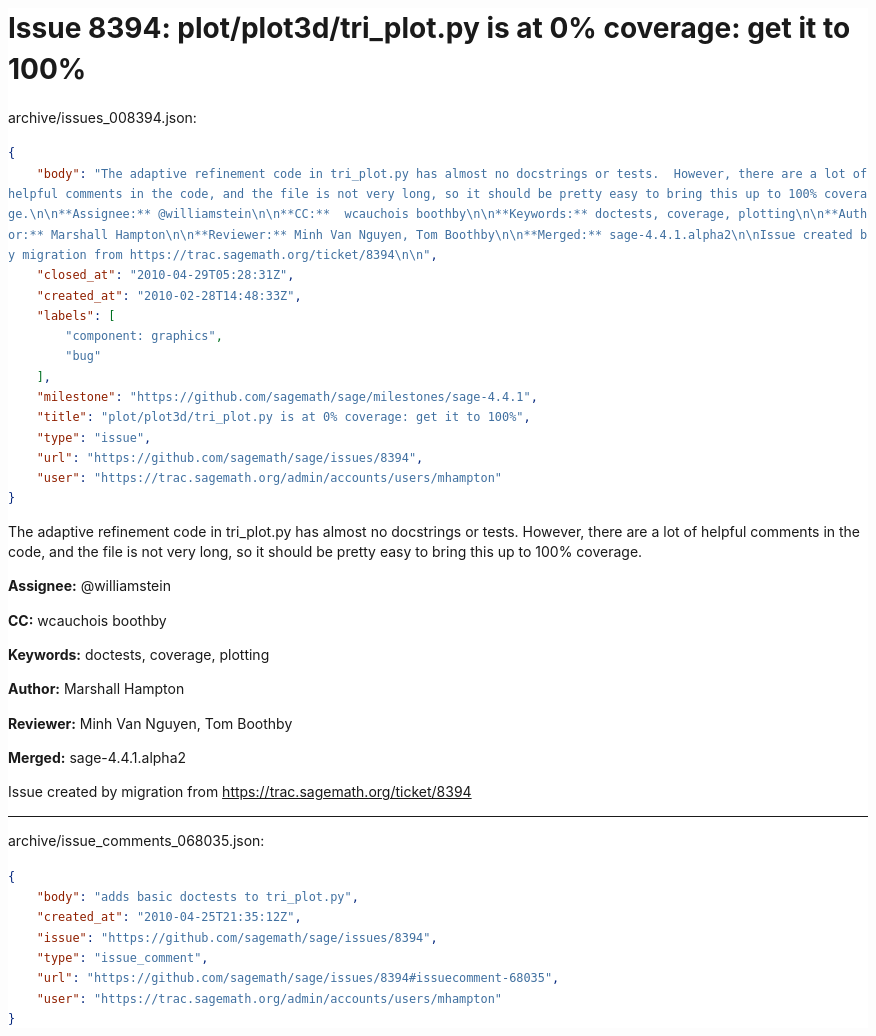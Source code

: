 # Issue 8394: plot/plot3d/tri_plot.py is at 0% coverage: get it to 100%

archive/issues_008394.json:
```json
{
    "body": "The adaptive refinement code in tri_plot.py has almost no docstrings or tests.  However, there are a lot of helpful comments in the code, and the file is not very long, so it should be pretty easy to bring this up to 100% coverage.\n\n**Assignee:** @williamstein\n\n**CC:**  wcauchois boothby\n\n**Keywords:** doctests, coverage, plotting\n\n**Author:** Marshall Hampton\n\n**Reviewer:** Minh Van Nguyen, Tom Boothby\n\n**Merged:** sage-4.4.1.alpha2\n\nIssue created by migration from https://trac.sagemath.org/ticket/8394\n\n",
    "closed_at": "2010-04-29T05:28:31Z",
    "created_at": "2010-02-28T14:48:33Z",
    "labels": [
        "component: graphics",
        "bug"
    ],
    "milestone": "https://github.com/sagemath/sage/milestones/sage-4.4.1",
    "title": "plot/plot3d/tri_plot.py is at 0% coverage: get it to 100%",
    "type": "issue",
    "url": "https://github.com/sagemath/sage/issues/8394",
    "user": "https://trac.sagemath.org/admin/accounts/users/mhampton"
}
```
The adaptive refinement code in tri_plot.py has almost no docstrings or tests.  However, there are a lot of helpful comments in the code, and the file is not very long, so it should be pretty easy to bring this up to 100% coverage.

**Assignee:** @williamstein

**CC:**  wcauchois boothby

**Keywords:** doctests, coverage, plotting

**Author:** Marshall Hampton

**Reviewer:** Minh Van Nguyen, Tom Boothby

**Merged:** sage-4.4.1.alpha2

Issue created by migration from https://trac.sagemath.org/ticket/8394





---

archive/issue_comments_068035.json:
```json
{
    "body": "adds basic doctests to tri_plot.py",
    "created_at": "2010-04-25T21:35:12Z",
    "issue": "https://github.com/sagemath/sage/issues/8394",
    "type": "issue_comment",
    "url": "https://github.com/sagemath/sage/issues/8394#issuecomment-68035",
    "user": "https://trac.sagemath.org/admin/accounts/users/mhampton"
}
```
